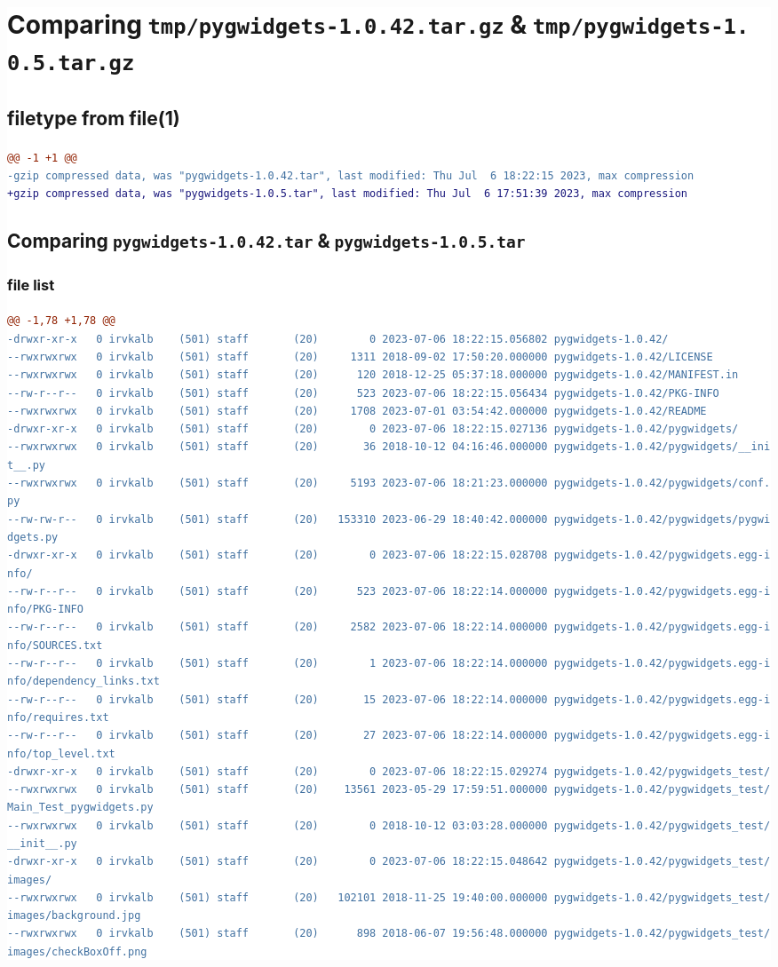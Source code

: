 # Comparing `tmp/pygwidgets-1.0.42.tar.gz` & `tmp/pygwidgets-1.0.5.tar.gz`

## filetype from file(1)

```diff
@@ -1 +1 @@
-gzip compressed data, was "pygwidgets-1.0.42.tar", last modified: Thu Jul  6 18:22:15 2023, max compression
+gzip compressed data, was "pygwidgets-1.0.5.tar", last modified: Thu Jul  6 17:51:39 2023, max compression
```

## Comparing `pygwidgets-1.0.42.tar` & `pygwidgets-1.0.5.tar`

### file list

```diff
@@ -1,78 +1,78 @@
-drwxr-xr-x   0 irvkalb    (501) staff       (20)        0 2023-07-06 18:22:15.056802 pygwidgets-1.0.42/
--rwxrwxrwx   0 irvkalb    (501) staff       (20)     1311 2018-09-02 17:50:20.000000 pygwidgets-1.0.42/LICENSE
--rwxrwxrwx   0 irvkalb    (501) staff       (20)      120 2018-12-25 05:37:18.000000 pygwidgets-1.0.42/MANIFEST.in
--rw-r--r--   0 irvkalb    (501) staff       (20)      523 2023-07-06 18:22:15.056434 pygwidgets-1.0.42/PKG-INFO
--rwxrwxrwx   0 irvkalb    (501) staff       (20)     1708 2023-07-01 03:54:42.000000 pygwidgets-1.0.42/README
-drwxr-xr-x   0 irvkalb    (501) staff       (20)        0 2023-07-06 18:22:15.027136 pygwidgets-1.0.42/pygwidgets/
--rwxrwxrwx   0 irvkalb    (501) staff       (20)       36 2018-10-12 04:16:46.000000 pygwidgets-1.0.42/pygwidgets/__init__.py
--rwxrwxrwx   0 irvkalb    (501) staff       (20)     5193 2023-07-06 18:21:23.000000 pygwidgets-1.0.42/pygwidgets/conf.py
--rw-rw-r--   0 irvkalb    (501) staff       (20)   153310 2023-06-29 18:40:42.000000 pygwidgets-1.0.42/pygwidgets/pygwidgets.py
-drwxr-xr-x   0 irvkalb    (501) staff       (20)        0 2023-07-06 18:22:15.028708 pygwidgets-1.0.42/pygwidgets.egg-info/
--rw-r--r--   0 irvkalb    (501) staff       (20)      523 2023-07-06 18:22:14.000000 pygwidgets-1.0.42/pygwidgets.egg-info/PKG-INFO
--rw-r--r--   0 irvkalb    (501) staff       (20)     2582 2023-07-06 18:22:14.000000 pygwidgets-1.0.42/pygwidgets.egg-info/SOURCES.txt
--rw-r--r--   0 irvkalb    (501) staff       (20)        1 2023-07-06 18:22:14.000000 pygwidgets-1.0.42/pygwidgets.egg-info/dependency_links.txt
--rw-r--r--   0 irvkalb    (501) staff       (20)       15 2023-07-06 18:22:14.000000 pygwidgets-1.0.42/pygwidgets.egg-info/requires.txt
--rw-r--r--   0 irvkalb    (501) staff       (20)       27 2023-07-06 18:22:14.000000 pygwidgets-1.0.42/pygwidgets.egg-info/top_level.txt
-drwxr-xr-x   0 irvkalb    (501) staff       (20)        0 2023-07-06 18:22:15.029274 pygwidgets-1.0.42/pygwidgets_test/
--rwxrwxrwx   0 irvkalb    (501) staff       (20)    13561 2023-05-29 17:59:51.000000 pygwidgets-1.0.42/pygwidgets_test/Main_Test_pygwidgets.py
--rwxrwxrwx   0 irvkalb    (501) staff       (20)        0 2018-10-12 03:03:28.000000 pygwidgets-1.0.42/pygwidgets_test/__init__.py
-drwxr-xr-x   0 irvkalb    (501) staff       (20)        0 2023-07-06 18:22:15.048642 pygwidgets-1.0.42/pygwidgets_test/images/
--rwxrwxrwx   0 irvkalb    (501) staff       (20)   102101 2018-11-25 19:40:00.000000 pygwidgets-1.0.42/pygwidgets_test/images/background.jpg
--rwxrwxrwx   0 irvkalb    (501) staff       (20)      898 2018-06-07 19:56:48.000000 pygwidgets-1.0.42/pygwidgets_test/images/checkBoxOff.png
```